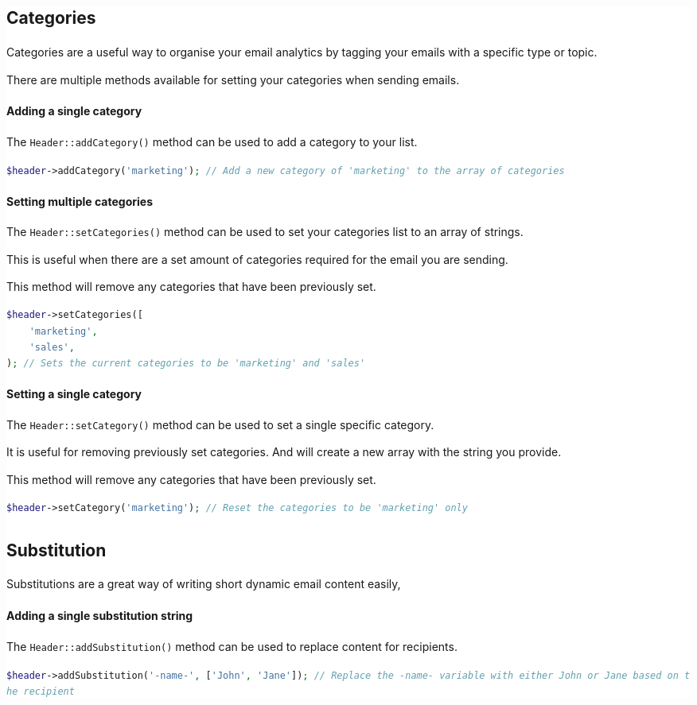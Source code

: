 <a name="categories"></a>
## Categories

Categories are a useful way to organise your email analytics by tagging your emails with a specific type or topic.

There are multiple methods available for setting your categories when sending emails.

#### Adding a single category

The `Header::addCategory()` method can be used to add a category to your list.

```php
$header->addCategory('marketing'); // Add a new category of 'marketing' to the array of categories
```

#### Setting multiple categories

The `Header::setCategories()` method can be used to set your categories list to an array of strings.

This is useful when there are a set amount of categories required for the email you are sending.

This method will remove any categories that have been previously set.

```php
$header->setCategories([
    'marketing',
    'sales',
); // Sets the current categories to be 'marketing' and 'sales'
```

#### Setting a single category

The `Header::setCategory()` method can be used to set a single specific category.

It is useful for removing previously set categories. And will create a new array with the string you provide.

This method will remove any categories that have been previously set.

```php
$header->setCategory('marketing'); // Reset the categories to be 'marketing' only
```

<a name="substitution"></a>
## Substitution

Substitutions are a great way of writing short dynamic email content easily, 

#### Adding a single substitution string

The `Header::addSubstitution()` method can be used to replace content for recipients.

```php
$header->addSubstitution('-name-', ['John', 'Jane']); // Replace the -name- variable with either John or Jane based on the recipient
```
